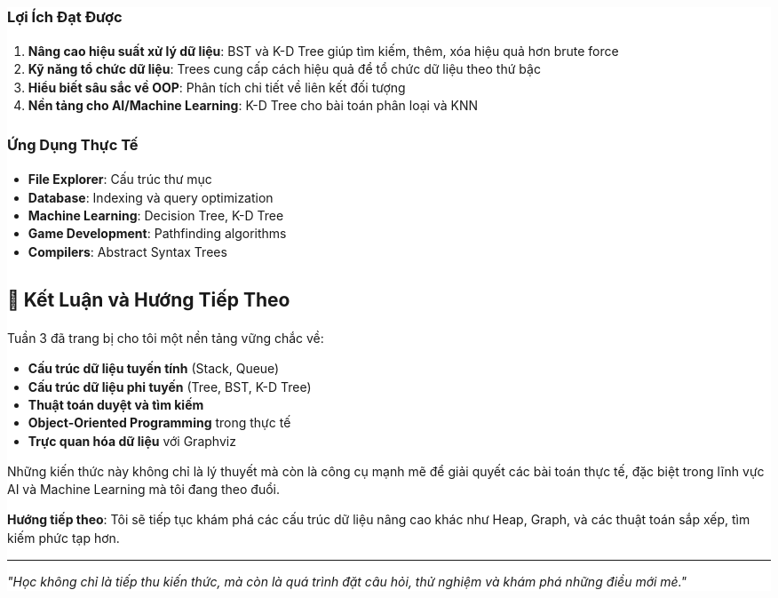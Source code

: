 ### Lợi Ích Đạt Được

1. **Nâng cao hiệu suất xử lý dữ liệu**: BST và K-D Tree giúp tìm kiếm, thêm, xóa hiệu quả hơn brute force
2. **Kỹ năng tổ chức dữ liệu**: Trees cung cấp cách hiệu quả để tổ chức dữ liệu theo thứ bậc
3. **Hiểu biết sâu sắc về OOP**: Phân tích chi tiết về liên kết đối tượng
4. **Nền tảng cho AI/Machine Learning**: K-D Tree cho bài toán phân loại và KNN

### Ứng Dụng Thực Tế

- **File Explorer**: Cấu trúc thư mục
- **Database**: Indexing và query optimization
- **Machine Learning**: Decision Tree, K-D Tree
- **Game Development**: Pathfinding algorithms
- **Compilers**: Abstract Syntax Trees

## 🚀 Kết Luận và Hướng Tiếp Theo

Tuần 3 đã trang bị cho tôi một nền tảng vững chắc về:
- **Cấu trúc dữ liệu tuyến tính** (Stack, Queue)
- **Cấu trúc dữ liệu phi tuyến** (Tree, BST, K-D Tree)
- **Thuật toán duyệt và tìm kiếm**
- **Object-Oriented Programming** trong thực tế
- **Trực quan hóa dữ liệu** với Graphviz

Những kiến thức này không chỉ là lý thuyết mà còn là công cụ mạnh mẽ để giải quyết các bài toán thực tế, đặc biệt trong lĩnh vực AI và Machine Learning mà tôi đang theo đuổi.

**Hướng tiếp theo**: Tôi sẽ tiếp tục khám phá các cấu trúc dữ liệu nâng cao khác như Heap, Graph, và các thuật toán sắp xếp, tìm kiếm phức tạp hơn.

---

*"Học không chỉ là tiếp thu kiến thức, mà còn là quá trình đặt câu hỏi, thử nghiệm và khám phá những điều mới mẻ."* 